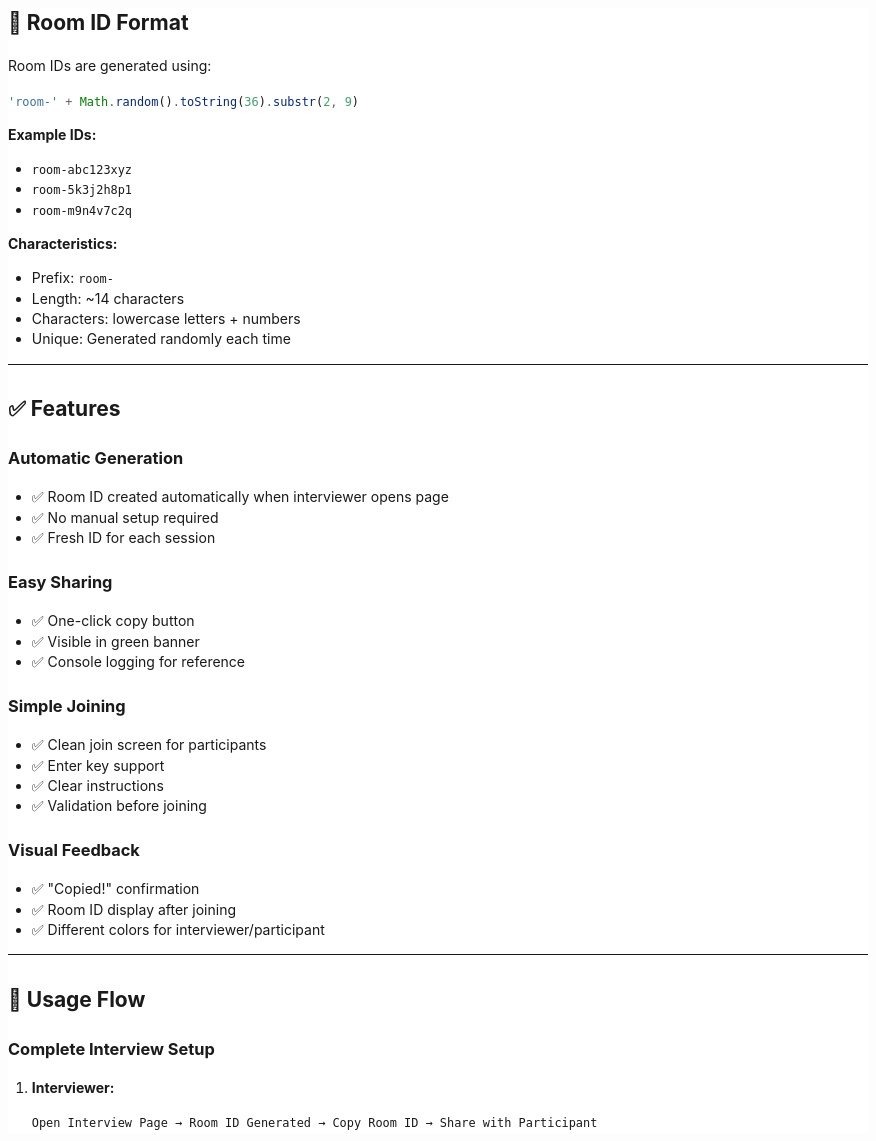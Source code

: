 ## 🔐 Room ID Format

Room IDs are generated using:
```javascript
'room-' + Math.random().toString(36).substr(2, 9)
```

**Example IDs:**
- `room-abc123xyz`
- `room-5k3j2h8p1`
- `room-m9n4v7c2q`

**Characteristics:**
- Prefix: `room-`
- Length: ~14 characters
- Characters: lowercase letters + numbers
- Unique: Generated randomly each time

---

## ✅ Features

### **Automatic Generation**
- ✅ Room ID created automatically when interviewer opens page
- ✅ No manual setup required
- ✅ Fresh ID for each session

### **Easy Sharing**
- ✅ One-click copy button
- ✅ Visible in green banner
- ✅ Console logging for reference

### **Simple Joining**
- ✅ Clean join screen for participants
- ✅ Enter key support
- ✅ Clear instructions
- ✅ Validation before joining

### **Visual Feedback**
- ✅ "Copied!" confirmation
- ✅ Room ID display after joining
- ✅ Different colors for interviewer/participant

---

## 🚀 Usage Flow

### **Complete Interview Setup**

1. **Interviewer:**
   ```
   Open Interview Page → Room ID Generated → Copy Room ID → Share with Participant
   ```
